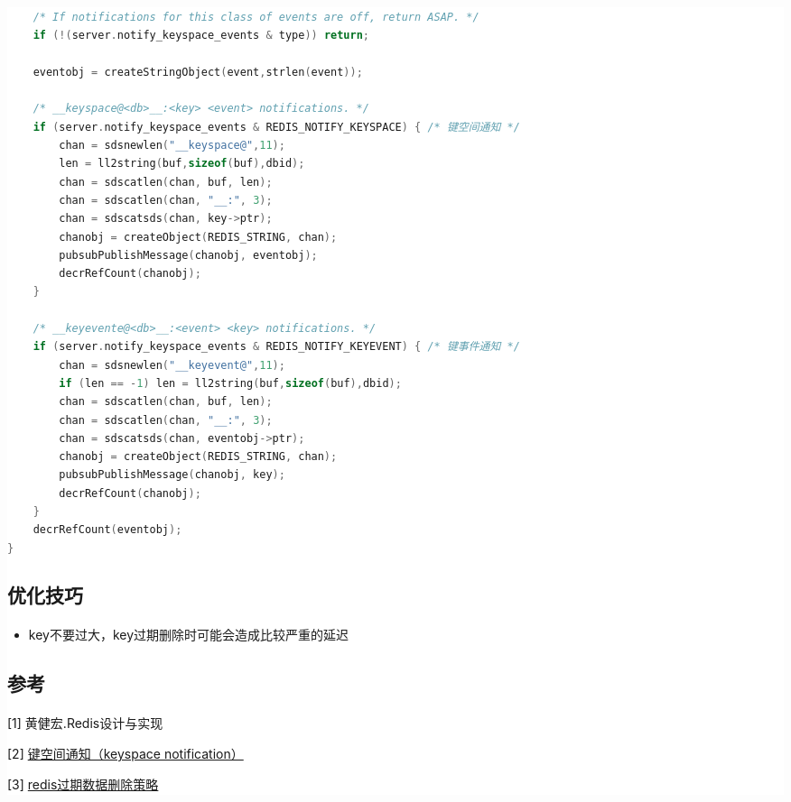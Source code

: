 ```c
    /* If notifications for this class of events are off, return ASAP. */
    if (!(server.notify_keyspace_events & type)) return;

    eventobj = createStringObject(event,strlen(event));

    /* __keyspace@<db>__:<key> <event> notifications. */
    if (server.notify_keyspace_events & REDIS_NOTIFY_KEYSPACE) { /* 键空间通知 */
        chan = sdsnewlen("__keyspace@",11);
        len = ll2string(buf,sizeof(buf),dbid);
        chan = sdscatlen(chan, buf, len);
        chan = sdscatlen(chan, "__:", 3);
        chan = sdscatsds(chan, key->ptr);
        chanobj = createObject(REDIS_STRING, chan);
        pubsubPublishMessage(chanobj, eventobj);
        decrRefCount(chanobj);
    }

    /* __keyevente@<db>__:<event> <key> notifications. */
    if (server.notify_keyspace_events & REDIS_NOTIFY_KEYEVENT) { /* 键事件通知 */
        chan = sdsnewlen("__keyevent@",11);
        if (len == -1) len = ll2string(buf,sizeof(buf),dbid);
        chan = sdscatlen(chan, buf, len);
        chan = sdscatlen(chan, "__:", 3);
        chan = sdscatsds(chan, eventobj->ptr);
        chanobj = createObject(REDIS_STRING, chan);
        pubsubPublishMessage(chanobj, key);
        decrRefCount(chanobj);
    }
    decrRefCount(eventobj);
}
```



## 优化技巧

- key不要过大，key过期删除时可能会造成比较严重的延迟

  

## 参考

[1] 黄健宏.Redis设计与实现

[2] [键空间通知（keyspace notification）](http://redisdoc.com/topic/notification.html)

[3] [redis过期数据删除策略](https://blog.csdn.net/qq_26417067/article/details/107753597)
